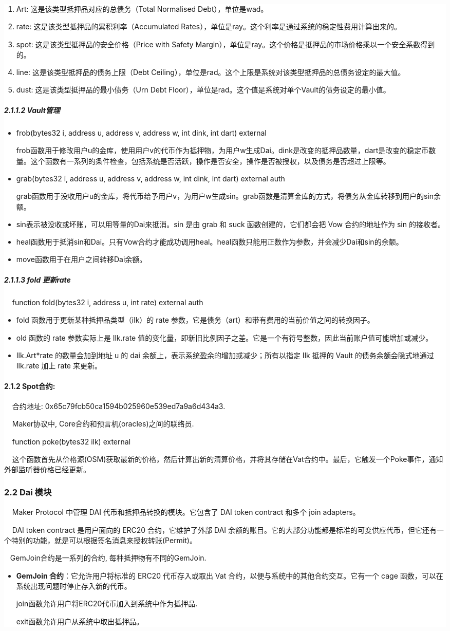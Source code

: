   1. Art: 这是该类型抵押品对应的总债务（Total Normalised Debt），单位是wad。  
  
  2. rate: 这是该类型抵押品的累积利率（Accumulated Rates），单位是ray。这个利率是通过系统的稳定性费用计算出来的。  
  
  3. spot: 这是该类型抵押品的安全价格（Price with Safety Margin），单位是ray。这个价格是抵押品的市场价格乘以一个安全系数得到的。  
  
  4. line: 这是该类型抵押品的债务上限（Debt Ceiling），单位是rad。这个上限是系统对该类型抵押品的总债务设定的最大值。  
  
  5. dust: 这是该类型抵押品的最小债务（Urn Debt Floor），单位是rad。这个值是系统对单个Vault的债务设定的最小值。

##### 2.1.1.2 Vault管理

- frob(bytes32 i, address u, address v, address w, int dink, int dart) external
  
  frob函数用于修改用户u的金库，使用用户v的代币作为抵押物，为用户w生成Dai。dink是改变的抵押品数量，dart是改变的稳定币数量。这个函数有一系列的条件检查，包括系统是否活跃，操作是否安全，操作是否被授权，以及债务是否超过上限等。

- grab(bytes32 i, address u, address v, address w, int dink, int dart) external auth 
  
  grab函数用于没收用户u的金库，将代币给予用户v，为用户w生成sin。grab函数是清算金库的方式，将债务从金库转移到用户的sin余额。

- sin表示被没收或坏账，可以用等量的Dai来抵消。sin 是由 grab 和 suck 函数创建的，它们都会把 Vow 合约的地址作为 sin 的接收者。

- heal函数用于抵消sin和Dai。只有Vow合约才能成功调用heal。heal函数只能用正数作为参数，并会减少Dai和sin的余额。

- move函数用于在用户之间转移Dai余额。

##### 2.1.1.3 fold 更新rate

    function fold(bytes32 i, address u, int rate) external auth

- fold 函数用于更新某种抵押品类型（ilk）的 rate 参数，它是债务（art）和带有费用的当前价值之间的转换因子。

- old 函数的 rate 参数实际上是 Ilk.rate 值的变化量，即新旧比例因子之差。它是一个有符号整数，因此当前账户值可能增加或减少。

- Ilk.Art*rate 的数量会加到地址 u 的 dai 余额上，表示系统盈余的增加或减少；所有以指定 Ilk 抵押的 Vault 的债务余额会隐式地通过 Ilk.rate 加上 rate 来更新。

#### 2.1.2 Spot合约:

    合约地址: 0x65c79fcb50ca1594b025960e539ed7a9a6d434a3.

    Maker协议中, Core合约和预言机(oracles)之间的联络员.

    function poke(bytes32 ilk) external 

    这个函数首先从价格源(OSM)获取最新的价格，然后计算出新的清算价格，并将其存储在Vat合约中。最后，它触发一个Poke事件，通知外部监听器价格已经更新。

### 2.2 Dai 模块

    Maker Protocol 中管理 DAI 代币和抵押品转换的模块。它包含了 DAI token contract 和多个 join adapters。

    DAI token contract 是用户面向的 ERC20 合约，它维护了外部 DAI 余额的账目。它的大部分功能都是标准的可变供应代币，但它还有一个特别的功能，就是可以根据签名消息来授权转账(Permit)。

   GemJoin合约是一系列的合约, 每种抵押物有不同的GemJoin.

- **GemJoin 合约**：它允许用户将标准的 ERC20 代币存入或取出 Vat 合约，以便与系统中的其他合约交互。它有一个 cage 函数，可以在系统出现问题时停止存入新的代币。
  
  join函数允许用户将ERC20代币加入到系统中作为抵押品. 
  
  exit函数允许用户从系统中取出抵押品。
  